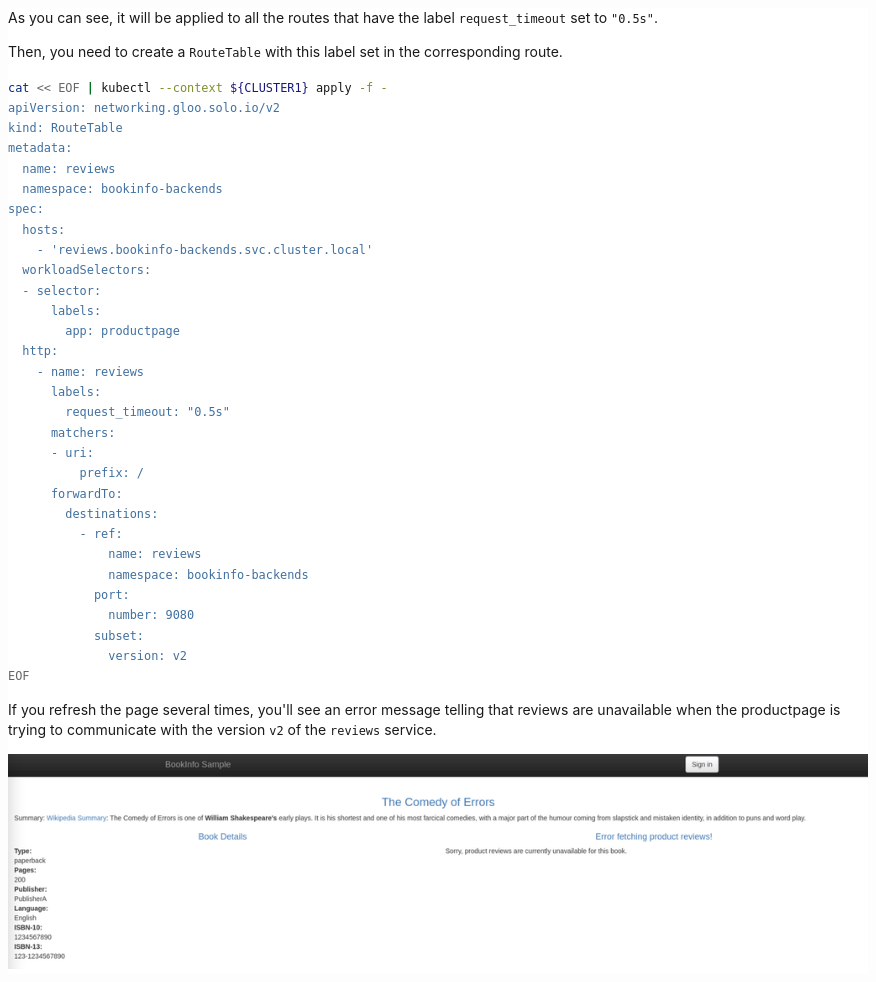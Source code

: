 As you can see, it will be applied to all the routes that have the label `request_timeout` set to `"0.5s"`.

Then, you need to create a `RouteTable` with this label set in the corresponding route.

```bash
cat << EOF | kubectl --context ${CLUSTER1} apply -f -
apiVersion: networking.gloo.solo.io/v2
kind: RouteTable
metadata:
  name: reviews
  namespace: bookinfo-backends
spec:
  hosts:
    - 'reviews.bookinfo-backends.svc.cluster.local'
  workloadSelectors:
  - selector:
      labels:
        app: productpage
  http:
    - name: reviews
      labels:
        request_timeout: "0.5s"
      matchers:
      - uri:
          prefix: /
      forwardTo:
        destinations:
          - ref:
              name: reviews
              namespace: bookinfo-backends
            port:
              number: 9080
            subset:
              version: v2
EOF
```



If you refresh the page several times, you'll see an error message telling that reviews are unavailable when the productpage is trying to communicate with the version `v2` of the `reviews` service.

![Bookinfo reviews unavailable](images/steps/traffic-policies/reviews-unavailable.png)
